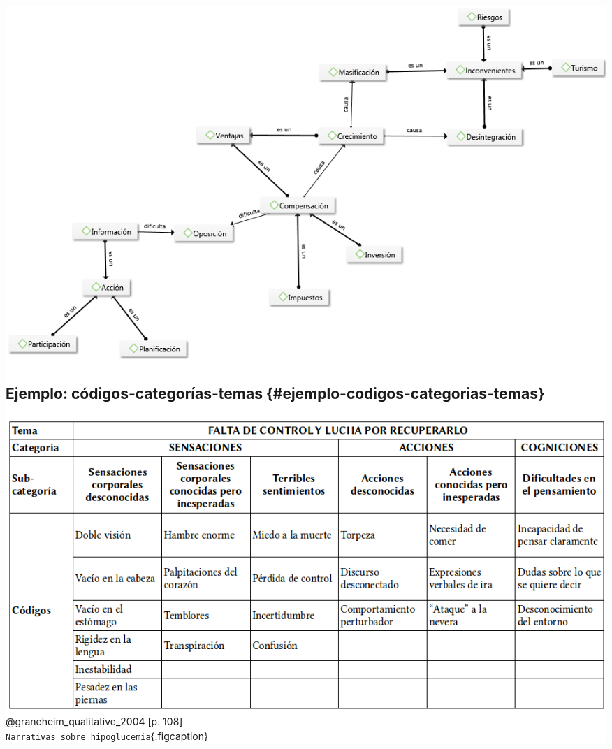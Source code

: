 ![](imagenes/atlas-8/network-ITER.png)

## Ejemplo: códigos-categorías-temas {#ejemplo-codigos-categorias-temas}

![](imagenes-cuali/Graneheim-Lundaman-Figura1-es.png)
@graneheim_qualitative_2004 [p. 108]\
`Narrativas sobre hipoglucemia`{.figcaption}
